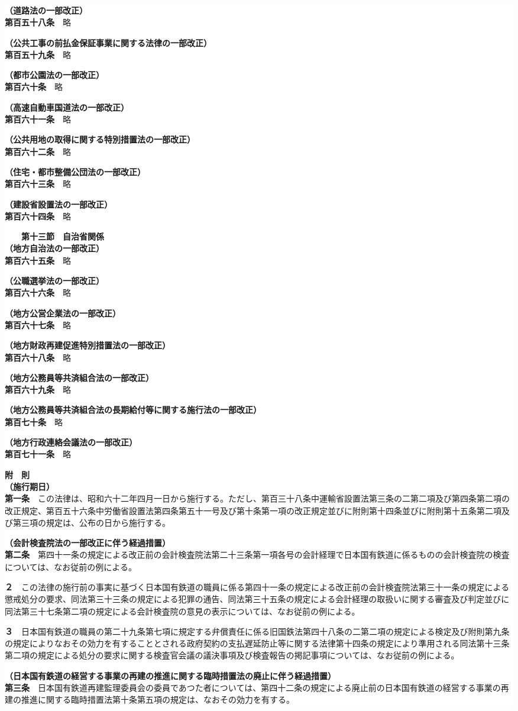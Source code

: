 **（道路法の一部改正）**  
**第百五十八条**　略  
  
**（公共工事の前払金保証事業に関する法律の一部改正）**  
**第百五十九条**　略  
  
**（都市公園法の一部改正）**  
**第百六十条**　略  
  
**（高速自動車国道法の一部改正）**  
**第百六十一条**　略  
  
**（公共用地の取得に関する特別措置法の一部改正）**  
**第百六十二条**　略  
  
**（住宅・都市整備公団法の一部改正）**  
**第百六十三条**　略  
  
**（建設省設置法の一部改正）**  
**第百六十四条**　略  
  
&emsp;&emsp;**第十三節　自治省関係**  
**（地方自治法の一部改正）**  
**第百六十五条**　略  
  
**（公職選挙法の一部改正）**  
**第百六十六条**　略  
  
**（地方公営企業法の一部改正）**  
**第百六十七条**　略  
  
**（地方財政再建促進特別措置法の一部改正）**  
**第百六十八条**　略  
  
**（地方公務員等共済組合法の一部改正）**  
**第百六十九条**　略  
  
**（地方公務員等共済組合法の長期給付等に関する施行法の一部改正）**  
**第百七十条**　略  
  
**（地方行政連絡会議法の一部改正）**  
**第百七十一条**　略  
  
**附　則**  
**（施行期日）**  
**第一条**　この法律は、昭和六十二年四月一日から施行する。ただし、第百三十八条中運輸省設置法第三条の二第二項及び第四条第二項の改正規定、第百五十六条中労働省設置法第四条第五十一号及び第十条第一項の改正規定並びに附則第十四条並びに附則第十五条第二項及び第三項の規定は、公布の日から施行する。  
  
**（会計検査院法の一部改正に伴う経過措置）**  
**第二条**　第四十一条の規定による改正前の会計検査院法第二十三条第一項各号の会計経理で日本国有鉄道に係るものの会計検査院の検査については、なお従前の例による。  
  
**２**　この法律の施行前の事実に基づく日本国有鉄道の職員に係る第四十一条の規定による改正前の会計検査院法第三十一条の規定による懲戒処分の要求、同法第三十三条の規定による犯罪の通告、同法第三十五条の規定による会計経理の取扱いに関する審査及び判定並びに同法第三十七条第二項の規定による会計検査院の意見の表示については、なお従前の例による。  
  
**３**　日本国有鉄道の職員の第二十九条第七項に規定する弁償責任に係る旧国鉄法第四十八条の二第二項の規定による検定及び附則第九条の規定によりなおその効力を有することとされる政府契約の支払遅延防止等に関する法律第十四条の規定により準用される同法第十三条第二項の規定による処分の要求に関する検査官会議の議決事項及び検査報告の掲記事項については、なお従前の例による。  
  
**（日本国有鉄道の経営する事業の再建の推進に関する臨時措置法の廃止に伴う経過措置）**  
**第三条**　日本国有鉄道再建監理委員会の委員であつた者については、第四十二条の規定による廃止前の日本国有鉄道の経営する事業の再建の推進に関する臨時措置法第十条第五項の規定は、なおその効力を有する。  
  